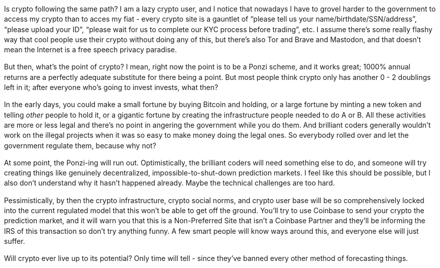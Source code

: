 Is crypto following the same path? I am a lazy crypto user, and I notice that nowadays I have to grovel harder to the government to access my crypto than to acces my fiat - every crypto site is a gauntlet of “please tell us your name/birthdate/SSN/address”, “please upload your ID”, “please wait for us to complete our KYC process before trading”, etc. I assume there’s some really flashy way that cool people use their crypto without doing any of this, but there’s also Tor and Brave and Mastodon, and that doesn’t mean the Internet is a free speech privacy paradise.

But then, what’s the point of crypto? I mean, right now the point is to be a Ponzi scheme, and it works great; 1000% annual returns are a perfectly adequate substitute for there being a point. But most people think crypto only has another 0 - 2 doublings left in it; after everyone who’s going to invest invests, what then?

In the early days, you could make a small fortune by buying Bitcoin and holding, or a large fortune by minting a new token and telling _other_ people to hold it, or a gigantic fortune by creating the infrastructure people needed to do A or B. All these activities are more or less legal and there’s no point in angering the government while you do them. And brilliant coders generally wouldn’t work on the illegal projects when it was so easy to make money doing the legal ones. So everybody rolled over and let the government regulate them, because why not?

At some point, the Ponzi-ing will run out. Optimistically, the brilliant coders will need something else to do, and someone will try creating things like genuinely decentralized, impossible-to-shut-down prediction markets. I feel like this should be possible, but I also don’t understand why it hasn’t happened already. Maybe the technical challenges are too hard.

Pessimistically, by then the crypto infrastructure, crypto social norms, and crypto user base will be so comprehensively locked into the current regulated model that this won’t be able to get off the ground. You’ll try to use Coinbase to send your crypto the prediction market, and it will warn you that this is a Non-Preferred Site that isn’t a Coinbase Partner and they’ll be informing the IRS of this transaction so don’t try anything funny. A few smart people will know ways around this, and everyone else will just suffer.

Will crypto ever live up to its potential? Only time will tell - since they’ve banned every other method of forecasting things.
